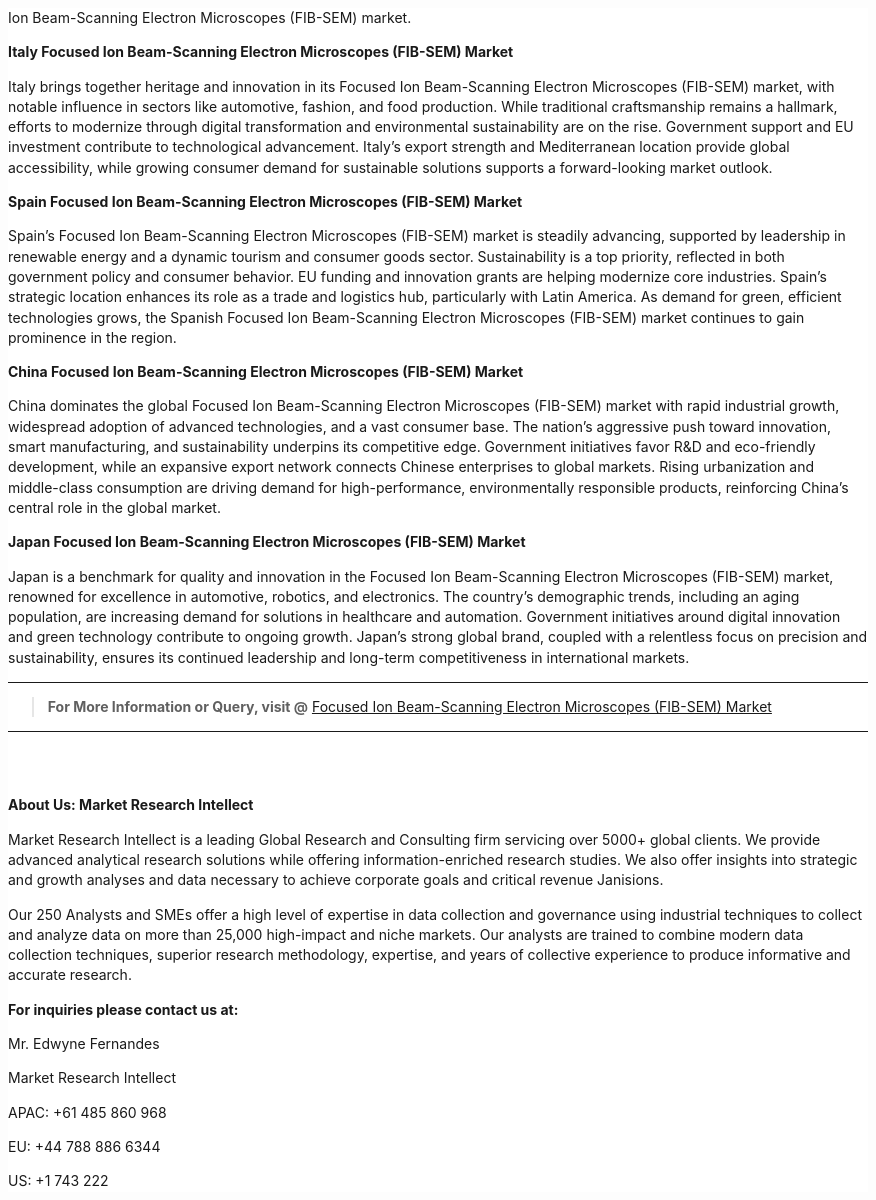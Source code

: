 Ion Beam-Scanning Electron Microscopes (FIB-SEM) market.</p><p class="" data-start="3840" data-end="4422"><strong data-start="3840" data-end="3861">Italy Focused Ion Beam-Scanning Electron Microscopes (FIB-SEM) Market</strong></p><p class="" data-start="3840" data-end="4422">Italy brings together heritage and innovation in its Focused Ion Beam-Scanning Electron Microscopes (FIB-SEM) market, with notable influence in sectors like automotive, fashion, and food production. While traditional craftsmanship remains a hallmark, efforts to modernize through digital transformation and environmental sustainability are on the rise. Government support and EU investment contribute to technological advancement. Italy&rsquo;s export strength and Mediterranean location provide global accessibility, while growing consumer demand for sustainable solutions supports a forward-looking market outlook.</p><p class="" data-start="4424" data-end="4975"><strong data-start="4424" data-end="4445">Spain Focused Ion Beam-Scanning Electron Microscopes (FIB-SEM) Market</strong></p><p class="" data-start="4424" data-end="4975">Spain&rsquo;s Focused Ion Beam-Scanning Electron Microscopes (FIB-SEM) market is steadily advancing, supported by leadership in renewable energy and a dynamic tourism and consumer goods sector. Sustainability is a top priority, reflected in both government policy and consumer behavior. EU funding and innovation grants are helping modernize core industries. Spain&rsquo;s strategic location enhances its role as a trade and logistics hub, particularly with Latin America. As demand for green, efficient technologies grows, the Spanish Focused Ion Beam-Scanning Electron Microscopes (FIB-SEM) market continues to gain prominence in the region.</p><p class="" data-start="4977" data-end="5589"><strong data-start="4977" data-end="4998">China Focused Ion Beam-Scanning Electron Microscopes (FIB-SEM) Market</strong></p><p class="" data-start="4977" data-end="5589">China dominates the global Focused Ion Beam-Scanning Electron Microscopes (FIB-SEM) market with rapid industrial growth, widespread adoption of advanced technologies, and a vast consumer base. The nation&rsquo;s aggressive push toward innovation, smart manufacturing, and sustainability underpins its competitive edge. Government initiatives favor R&amp;D and eco-friendly development, while an expansive export network connects Chinese enterprises to global markets. Rising urbanization and middle-class consumption are driving demand for high-performance, environmentally responsible products, reinforcing China&rsquo;s central role in the global market.</p><p class="" data-start="5591" data-end="6162"><strong data-start="5591" data-end="5612">Japan Focused Ion Beam-Scanning Electron Microscopes (FIB-SEM) Market</strong></p><p class="" data-start="5591" data-end="6162">Japan is a benchmark for quality and innovation in the Focused Ion Beam-Scanning Electron Microscopes (FIB-SEM) market, renowned for excellence in automotive, robotics, and electronics. The country&rsquo;s demographic trends, including an aging population, are increasing demand for solutions in healthcare and automation. Government initiatives around digital innovation and green technology contribute to ongoing growth. Japan&rsquo;s strong global brand, coupled with a relentless focus on precision and sustainability, ensures its continued leadership and long-term competitiveness in international markets.</p><hr /><blockquote><p><span class="font-[700]"><strong>For More Information or Query, visit&nbsp;@</strong>&nbsp;</span><span class="font-[700]"><a href="https://www.marketresearchintellect.com/product/focused-ion-beam-scanning-electron-microscopes-fib-sem-market/?utm_source=Linkedin&utm_medium=019" target="_blank" data-tracking-control-name="article-ssr-frontend-pulse_little-text-block" data-tracking-will-navigate="" data-test-link="">Focused Ion Beam-Scanning Electron Microscopes (FIB-SEM) Market</a></span></p></blockquote><hr /><h3>&nbsp;</h3><p><strong><span class="font-[700]">About Us: Market Research Intellect</span></strong></p><p><span class="">Market Research Intellect is a leading Global Research and Consulting firm servicing over 5000+ global clients. We provide advanced analytical research solutions while offering information-enriched research studies.&nbsp;</span>We also offer insights into strategic and growth analyses and data necessary to achieve corporate goals and critical revenue Janisions.</p><p><span class="">Our 250 Analysts and SMEs offer a high level of expertise in data collection and governance using industrial techniques to collect and analyze data on more than 25,000 high-impact and niche markets. Our analysts are trained to combine modern data collection techniques, superior research methodology, expertise, and years of collective experience to produce informative and accurate research.</span></p><p><strong>For inquiries please contact us at:</strong></p><p>Mr. Edwyne Fernandes</p><p>Market Research Intellect</p><p>APAC: +61 485 860 968</p><p>EU: +44 788 886 6344</p><p>US: +1 743 222